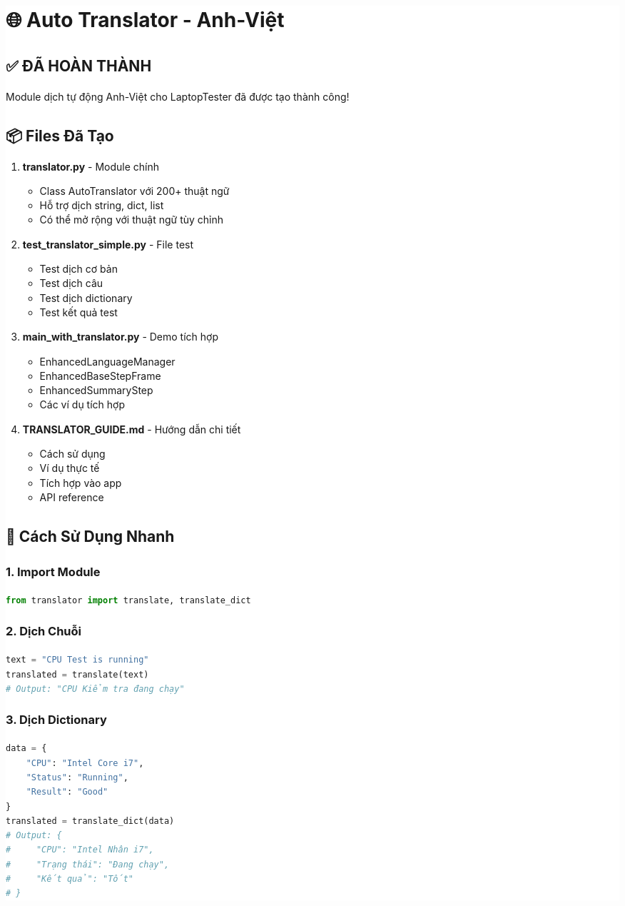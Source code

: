 # 🌐 Auto Translator - Anh-Việt

## ✅ ĐÃ HOÀN THÀNH

Module dịch tự động Anh-Việt cho LaptopTester đã được tạo thành công!

## 📦 Files Đã Tạo

1. **translator.py** - Module chính
   - Class AutoTranslator với 200+ thuật ngữ
   - Hỗ trợ dịch string, dict, list
   - Có thể mở rộng với thuật ngữ tùy chỉnh

2. **test_translator_simple.py** - File test
   - Test dịch cơ bản
   - Test dịch câu
   - Test dịch dictionary
   - Test kết quả test

3. **main_with_translator.py** - Demo tích hợp
   - EnhancedLanguageManager
   - EnhancedBaseStepFrame
   - EnhancedSummaryStep
   - Các ví dụ tích hợp

4. **TRANSLATOR_GUIDE.md** - Hướng dẫn chi tiết
   - Cách sử dụng
   - Ví dụ thực tế
   - Tích hợp vào app
   - API reference

## 🚀 Cách Sử Dụng Nhanh

### 1. Import Module

```python
from translator import translate, translate_dict
```

### 2. Dịch Chuỗi

```python
text = "CPU Test is running"
translated = translate(text)
# Output: "CPU Kiểm tra đang chạy"
```

### 3. Dịch Dictionary

```python
data = {
    "CPU": "Intel Core i7",
    "Status": "Running",
    "Result": "Good"
}
translated = translate_dict(data)
# Output: {
#     "CPU": "Intel Nhân i7",
#     "Trạng thái": "Đang chạy",
#     "Kết quả": "Tốt"
# }
```

